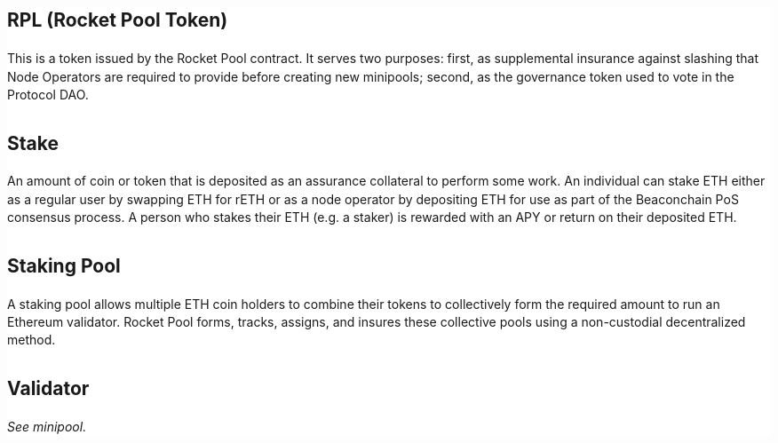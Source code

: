## RPL (Rocket Pool Token)
This is a token issued by the Rocket Pool contract. It serves two purposes: first, as supplemental insurance against slashing that Node Operators are required to provide before creating new minipools; second, as the governance token used to vote in the Protocol DAO.

## Stake
An amount of coin or token that is deposited as an assurance collateral to perform some work.  An individual can stake ETH either as a regular user by swapping ETH for rETH or as a node operator by depositing ETH for use as part of the Beaconchain PoS consensus process. A person who stakes their ETH (e.g. a staker) is rewarded with an APY or return on their deposited ETH. 

## Staking Pool
A staking pool allows multiple ETH coin holders to combine their tokens to collectively form the required amount to run an Ethereum validator. Rocket Pool forms, tracks, assigns, and insures these collective pools using a non-custodial decentralized method.  

## Validator
*See minipool.*
